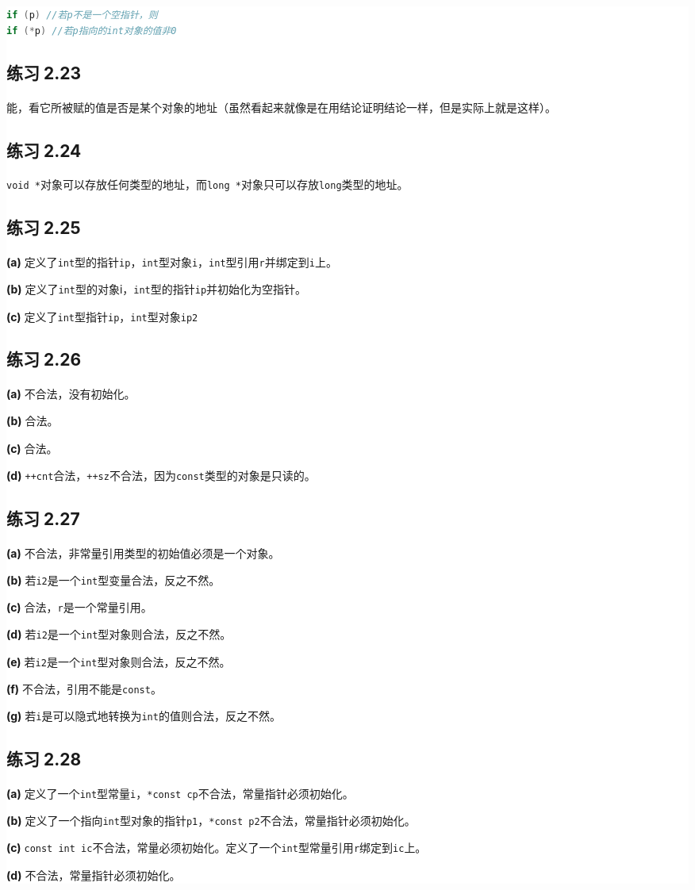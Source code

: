 ```cpp
if (p) //若p不是一个空指针，则
if (*p) //若p指向的int对象的值非0
```

## 练习 2\.23

能，看它所被赋的值是否是某个对象的地址（虽然看起来就像是在用结论证明结论一样，但是实际上就是这样）。

## 练习 2\.24

`void *`对象可以存放任何类型的地址，而`long *`对象只可以存放`long`类型的地址。

## 练习 2\.25

**\(a\)** 定义了`int`型的指针`ip`，`int`型对象`i`，`int`型引用`r`并绑定到`i`上。

**\(b\)** 定义了`int`型的对象i，`int`型的指针`ip`并初始化为空指针。

**\(c\)** 定义了`int`型指针`ip`，`int`型对象`ip2`

## 练习 2\.26

**\(a\)** 不合法，没有初始化。

**\(b\)** 合法。

**\(c\)** 合法。

**\(d\)** `++cnt`合法，`++sz`不合法，因为`const`类型的对象是只读的。

## 练习 2\.27

**\(a\)** 不合法，非常量引用类型的初始值必须是一个对象。

**\(b\)** 若`i2`是一个`int`型变量合法，反之不然。

**\(c\)** 合法，`r`是一个常量引用。

**\(d\)** 若`i2`是一个`int`型对象则合法，反之不然。

**\(e\)** 若`i2`是一个`int`型对象则合法，反之不然。

**\(f\)** 不合法，引用不能是`const`。

**\(g\)** 若`i`是可以隐式地转换为`int`的值则合法，反之不然。

## 练习 2\.28

**\(a\)** 定义了一个`int`型常量`i`，`*const cp`不合法，常量指针必须初始化。

**\(b\)** 定义了一个指向`int`型对象的指针`p1`，`*const p2`不合法，常量指针必须初始化。

**\(c\)** `const int ic`不合法，常量必须初始化。定义了一个`int`型常量引用`r`绑定到`ic`上。

**\(d\)** 不合法，常量指针必须初始化。
